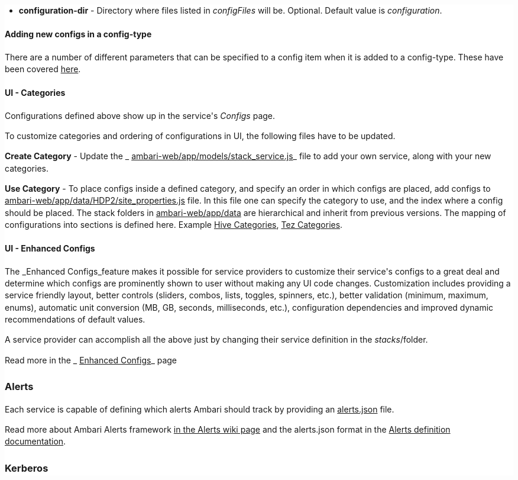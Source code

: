 * **configuration-dir** - Directory where files listed in _configFiles_ will be. Optional. Default value is _configuration_.

#### Adding new configs in a config-type

There are a number of different parameters that can be specified to a config item when it is added to a config-type. These have been covered [here](https://cwiki.apache.org/confluence/display/AMBARI/Configuration+support+in+Ambari).

#### UI - Categories

Configurations defined above show up in the service's _Configs_ page.

To customize categories and ordering of configurations in UI, the following files have to be updated.

**Create Category** - Update the _ [ambari-web/app/models/stack_service.js](https://github.com/apache/ambari/blob/trunk/ambari-web/app/models/stack_service.js#L226)_ file to add your own service, along with your new categories.

**Use Category** - To place configs inside a defined category, and specify an order in which configs are placed, add configs to [ambari-web/app/data/HDP2/site_properties.js](https://github.com/apache/ambari/blob/trunk/ambari-web/app/data/HDP2/site_properties.js) file. In this file one can specify the category to use, and the index where a config should be placed. The stack folders in [ambari-web/app/data](https://github.com/apache/ambari/tree/trunk/ambari-web/app/data) are hierarchical and inherit from previous versions. The mapping of configurations into sections is defined here. Example [Hive Categories](https://github.com/apache/ambari/blob/trunk/ambari-web/app/data/HDP2.2/hive_properties.js), [Tez Categories](https://github.com/apache/ambari/blob/trunk/ambari-web/app/data/HDP2.2/tez_properties.js).

#### UI - Enhanced Configs

The _Enhanced Configs_feature makes it possible for service providers to customize their service's configs to a great deal and determine which configs are prominently shown to user without making any UI code changes. Customization includes providing a service friendly layout, better controls (sliders, combos, lists, toggles, spinners, etc.), better validation (minimum, maximum, enums), automatic unit conversion (MB, GB, seconds, milliseconds, etc.), configuration dependencies and improved dynamic recommendations of default values.

A service provider can accomplish all the above just by changing their service definition in the _stacks_/folder.

Read more in the _ [Enhanced Configs](https://cwiki.apache.org/confluence/display/AMBARI/Enhanced+Configs)_ page

### Alerts

Each service is capable of defining which alerts Ambari should track by providing an [alerts.json](https://github.com/apache/ambari/blob/trunk/ambari-server/src/main/resources/common-services/HDFS/2.1.0.2.0/alerts.json) file.

Read more about Ambari Alerts framework [in the Alerts wiki page](https://cwiki.apache.org/confluence/display/AMBARI/Alerts) and the alerts.json format in the [Alerts definition documentation](https://github.com/apache/ambari/blob/branch-2.1/ambari-server/docs/api/v1/alert-definitions.md).

### Kerberos
